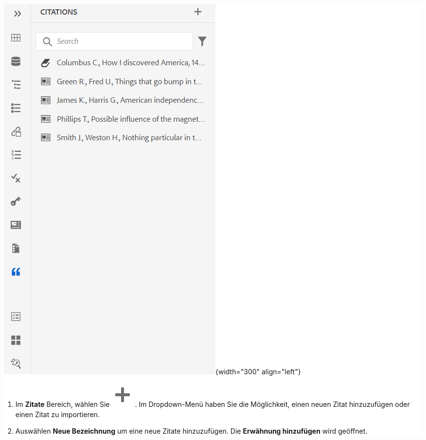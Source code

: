    ![](images/citation-panel.png){width="300" align="left"}

1. Im **Zitate** Bereich, wählen Sie ![Symbol &quot;Hinzufügen&quot;](images/Add_icon.svg). Im Dropdown-Menü haben Sie die Möglichkeit, einen neuen Zitat hinzuzufügen oder einen Zitat zu importieren.

1. Auswählen **Neue Bezeichnung** um eine neue Zitate hinzuzufügen.
Die **Erwähnung hinzufügen** wird geöffnet.
